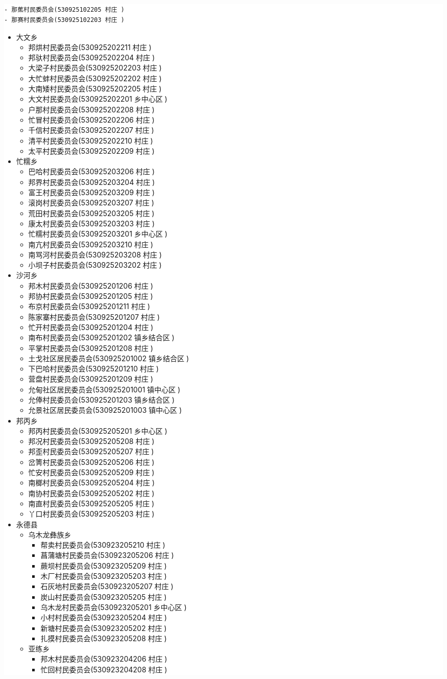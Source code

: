     - 那蕉村民委员会(530925102205 村庄 )
    - 那赛村民委员会(530925102203 村庄 )
  - 大文乡
    - 邦烘村民委员会(530925202211 村庄 )
    - 邦驮村民委员会(530925202204 村庄 )
    - 大梁子村民委员会(530925202203 村庄 )
    - 大忙蚌村民委员会(530925202202 村庄 )
    - 大南矮村民委员会(530925202205 村庄 )
    - 大文村民委员会(530925202201 乡中心区 )
    - 户那村民委员会(530925202208 村庄 )
    - 忙冒村民委员会(530925202206 村庄 )
    - 千信村民委员会(530925202207 村庄 )
    - 清平村民委员会(530925202210 村庄 )
    - 太平村民委员会(530925202209 村庄 )
  - 忙糯乡
    - 巴哈村民委员会(530925203206 村庄 )
    - 邦界村民委员会(530925203204 村庄 )
    - 富王村民委员会(530925203209 村庄 )
    - 滚岗村民委员会(530925203207 村庄 )
    - 荒田村民委员会(530925203205 村庄 )
    - 康太村民委员会(530925203203 村庄 )
    - 忙糯村民委员会(530925203201 乡中心区 )
    - 南亢村民委员会(530925203210 村庄 )
    - 南骂河村民委员会(530925203208 村庄 )
    - 小坝子村民委员会(530925203202 村庄 )
  - 沙河乡
    - 邦木村民委员会(530925201206 村庄 )
    - 邦协村民委员会(530925201205 村庄 )
    - 布京村民委员会(530925201211 村庄 )
    - 陈家寨村民委员会(530925201207 村庄 )
    - 忙开村民委员会(530925201204 村庄 )
    - 南布村民委员会(530925201202 镇乡结合区 )
    - 平掌村民委员会(530925201208 村庄 )
    - 土戈社区居民委员会(530925201002 镇乡结合区 )
    - 下巴哈村民委员会(530925201210 村庄 )
    - 营盘村民委员会(530925201209 村庄 )
    - 允甸社区居民委员会(530925201001 镇中心区 )
    - 允俸村民委员会(530925201203 镇乡结合区 )
    - 允景社区居民委员会(530925201003 镇中心区 )
  - 邦丙乡
    - 邦丙村民委员会(530925205201 乡中心区 )
    - 邦况村民委员会(530925205208 村庄 )
    - 邦歪村民委员会(530925205207 村庄 )
    - 岔箐村民委员会(530925205206 村庄 )
    - 忙安村民委员会(530925205209 村庄 )
    - 南榔村民委员会(530925205204 村庄 )
    - 南协村民委员会(530925205202 村庄 )
    - 南直村民委员会(530925205205 村庄 )
    - 丫口村民委员会(530925205203 村庄 )
- 永德县
  - 乌木龙彝族乡
    - 帮卖村民委员会(530923205210 村庄 )
    - 菖蒲塘村民委员会(530923205206 村庄 )
    - 蕨坝村民委员会(530923205209 村庄 )
    - 木厂村民委员会(530923205203 村庄 )
    - 石灰地村民委员会(530923205207 村庄 )
    - 炭山村民委员会(530923205205 村庄 )
    - 乌木龙村民委员会(530923205201 乡中心区 )
    - 小村村民委员会(530923205204 村庄 )
    - 新塘村民委员会(530923205202 村庄 )
    - 扎摸村民委员会(530923205208 村庄 )
  - 亚练乡
    - 邦木村民委员会(530923204206 村庄 )
    - 忙回村民委员会(530923204208 村庄 )